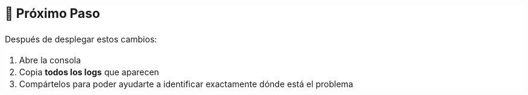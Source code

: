 
## 🎯 Próximo Paso

Después de desplegar estos cambios:

1. Abre la consola
2. Copia **todos los logs** que aparecen
3. Compártelos para poder ayudarte a identificar exactamente dónde está el problema


